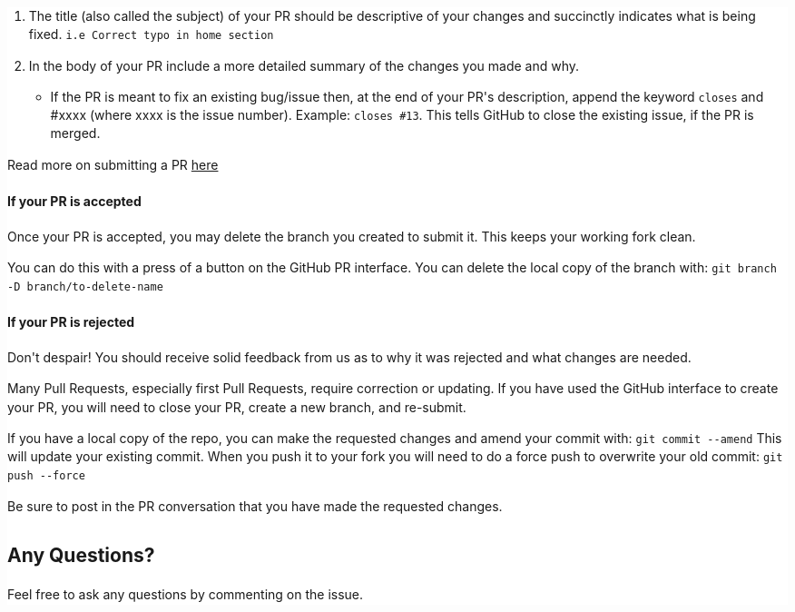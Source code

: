 1. The title (also called the subject) of your PR should be descriptive of your changes and succinctly indicates what is being fixed. `i.e Correct typo in home section`

1. In the body of your PR include a more detailed summary of the changes you made and why.
    - If the PR is meant to fix an existing bug/issue then, at the end of
        your PR's description, append the keyword `closes` and #xxxx (where xxxx
        is the issue number). Example: `closes #13`. This tells GitHub to
        close the existing issue, if the PR is merged.

Read more on submitting a PR [here](https://help.github.com/articles/creating-a-pull-request/)

#### If your PR is accepted

Once your PR is accepted, you may delete the branch you created to submit it.
This keeps your working fork clean.

You can do this with a press of a button on the GitHub PR interface. You can
delete the local copy of the branch with: `git branch -D branch/to-delete-name`

#### If your PR is rejected

Don't despair! You should receive solid feedback from us as to
why it was rejected and what changes are needed.

Many Pull Requests, especially first Pull Requests, require correction or
updating. If you have used the GitHub interface to create your PR, you will need
to close your PR, create a new branch, and re-submit.

If you have a local copy of the repo, you can make the requested changes and
amend your commit with: `git commit --amend` This will update your existing
commit. When you push it to your fork you will need to do a force push to
overwrite your old commit: `git push --force`

Be sure to post in the PR conversation that you have made the requested changes.

## Any Questions?

Feel free to ask any questions by commenting on the issue.
